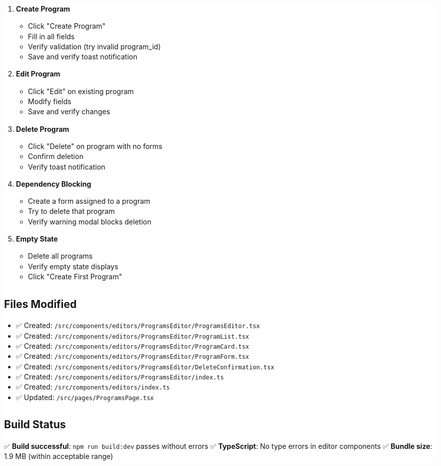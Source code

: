 1. **Create Program**
   - Click "Create Program"
   - Fill in all fields
   - Verify validation (try invalid program_id)
   - Save and verify toast notification

2. **Edit Program**
   - Click "Edit" on existing program
   - Modify fields
   - Save and verify changes

3. **Delete Program**
   - Click "Delete" on program with no forms
   - Confirm deletion
   - Verify toast notification

4. **Dependency Blocking**
   - Create a form assigned to a program
   - Try to delete that program
   - Verify warning modal blocks deletion

5. **Empty State**
   - Delete all programs
   - Verify empty state displays
   - Click "Create First Program"

## Files Modified

- ✅ Created: `/src/components/editors/ProgramsEditor/ProgramsEditor.tsx`
- ✅ Created: `/src/components/editors/ProgramsEditor/ProgramList.tsx`
- ✅ Created: `/src/components/editors/ProgramsEditor/ProgramCard.tsx`
- ✅ Created: `/src/components/editors/ProgramsEditor/ProgramForm.tsx`
- ✅ Created: `/src/components/editors/ProgramsEditor/DeleteConfirmation.tsx`
- ✅ Created: `/src/components/editors/ProgramsEditor/index.ts`
- ✅ Created: `/src/components/editors/index.ts`
- ✅ Updated: `/src/pages/ProgramsPage.tsx`

## Build Status

✅ **Build successful**: `npm run build:dev` passes without errors
✅ **TypeScript**: No type errors in editor components
✅ **Bundle size**: 1.9 MB (within acceptable range)
